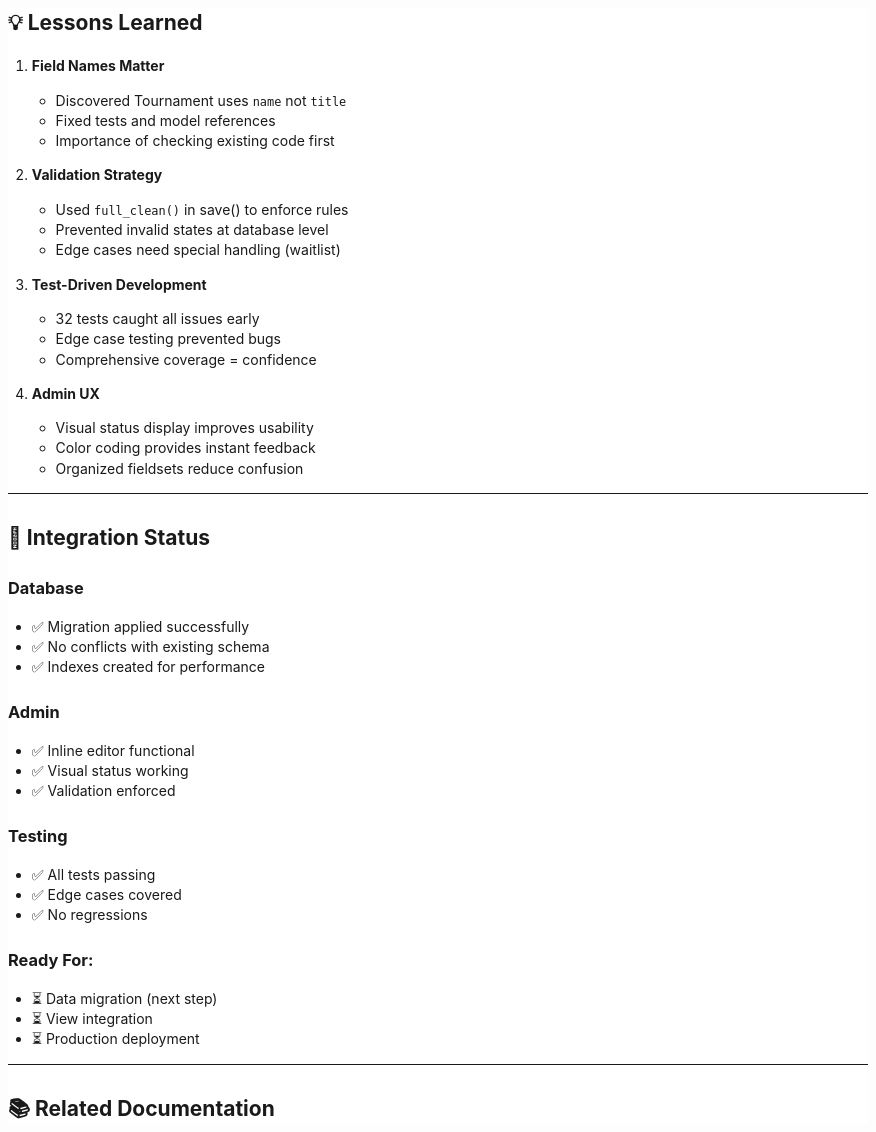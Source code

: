 
## 💡 Lessons Learned

1. **Field Names Matter**
   - Discovered Tournament uses `name` not `title`
   - Fixed tests and model references
   - Importance of checking existing code first

2. **Validation Strategy**
   - Used `full_clean()` in save() to enforce rules
   - Prevented invalid states at database level
   - Edge cases need special handling (waitlist)

3. **Test-Driven Development**
   - 32 tests caught all issues early
   - Edge case testing prevented bugs
   - Comprehensive coverage = confidence

4. **Admin UX**
   - Visual status display improves usability
   - Color coding provides instant feedback
   - Organized fieldsets reduce confusion

---

## 🔄 Integration Status

### Database
- ✅ Migration applied successfully
- ✅ No conflicts with existing schema
- ✅ Indexes created for performance

### Admin
- ✅ Inline editor functional
- ✅ Visual status working
- ✅ Validation enforced

### Testing
- ✅ All tests passing
- ✅ Edge cases covered
- ✅ No regressions

### Ready For:
- ⏳ Data migration (next step)
- ⏳ View integration
- ⏳ Production deployment

---

## 📚 Related Documentation
